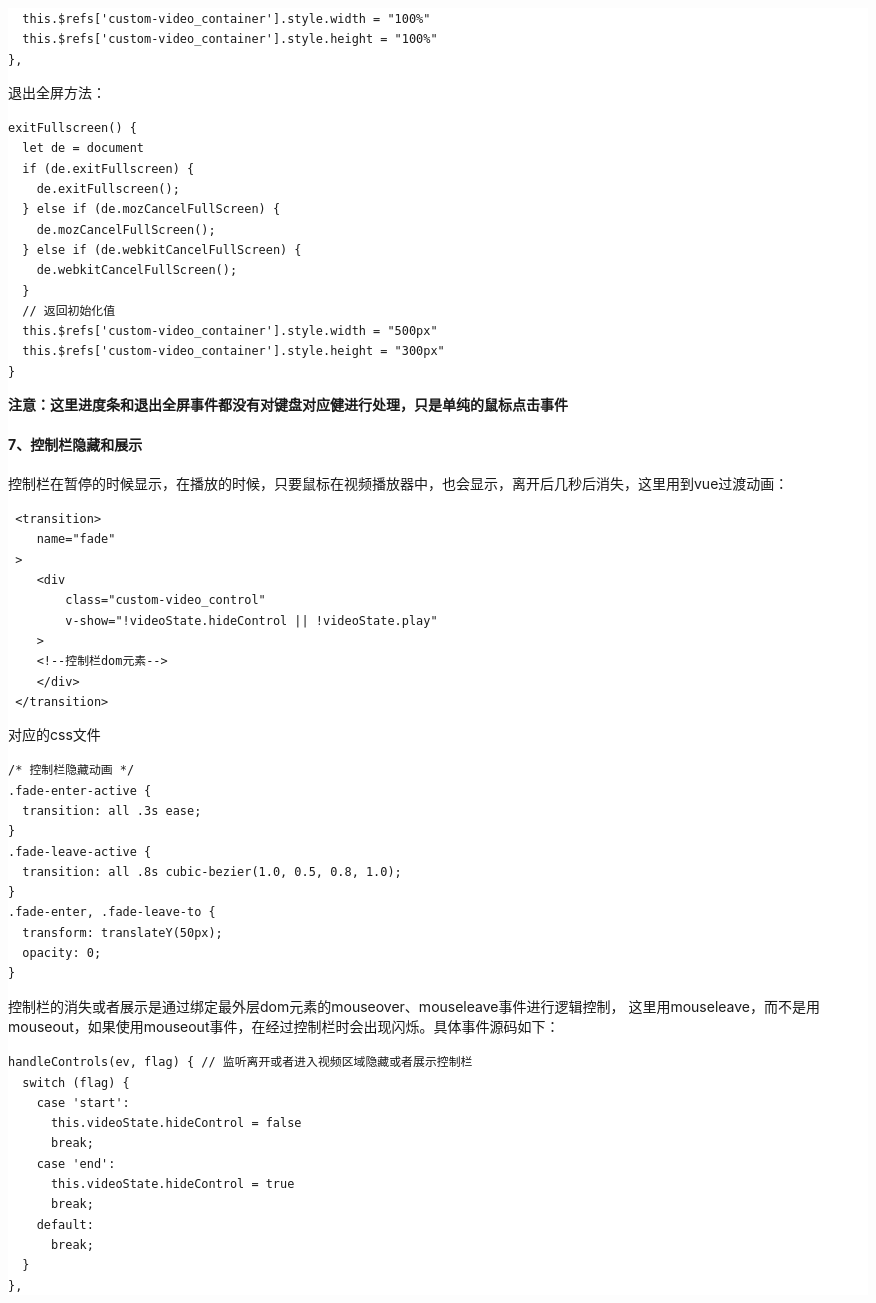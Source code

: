 ```
  this.$refs['custom-video_container'].style.width = "100%"
  this.$refs['custom-video_container'].style.height = "100%"
},
```
退出全屏方法：
```
exitFullscreen() {
  let de = document
  if (de.exitFullscreen) {
    de.exitFullscreen();
  } else if (de.mozCancelFullScreen) {
    de.mozCancelFullScreen();
  } else if (de.webkitCancelFullScreen) {
    de.webkitCancelFullScreen();
  }
  // 返回初始化值
  this.$refs['custom-video_container'].style.width = "500px"
  this.$refs['custom-video_container'].style.height = "300px"
}
```
<b>注意：这里进度条和退出全屏事件都没有对键盘对应健进行处理，只是单纯的鼠标点击事件</b>  
#### 7、控制栏隐藏和展示   
控制栏在暂停的时候显示，在播放的时候，只要鼠标在视频播放器中，也会显示，离开后几秒后消失，这里用到vue过渡动画：
```
 <transition>
    name="fade"
 >
    <div
        class="custom-video_control"
        v-show="!videoState.hideControl || !videoState.play"
    >
    <!--控制栏dom元素-->
    </div>
 </transition>
```
对应的css文件
```
/* 控制栏隐藏动画 */
.fade-enter-active {
  transition: all .3s ease;
}
.fade-leave-active {
  transition: all .8s cubic-bezier(1.0, 0.5, 0.8, 1.0);
}
.fade-enter, .fade-leave-to {
  transform: translateY(50px);
  opacity: 0;
}
```
控制栏的消失或者展示是通过绑定最外层dom元素的mouseover、mouseleave事件进行逻辑控制，
这里用mouseleave，而不是用mouseout，如果使用mouseout事件，在经过控制栏时会出现闪烁。具体事件源码如下：
```
handleControls(ev, flag) { // 监听离开或者进入视频区域隐藏或者展示控制栏
  switch (flag) {
    case 'start':
      this.videoState.hideControl = false
      break;
    case 'end':
      this.videoState.hideControl = true
      break;
    default:
      break;
  }
},
```